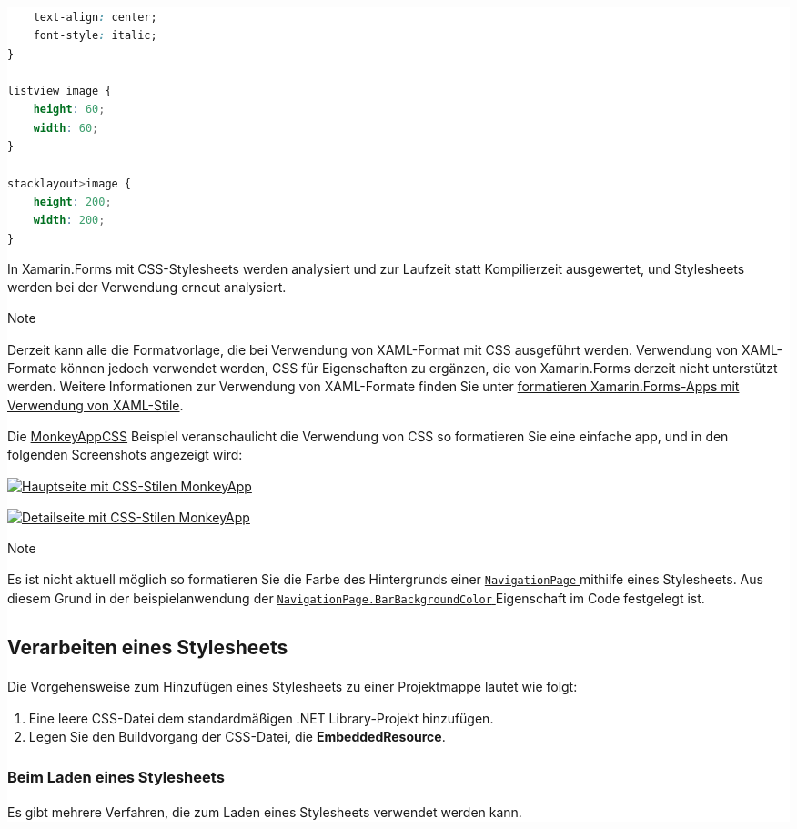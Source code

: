 ```css
    text-align: center;
    font-style: italic;
}

listview image {
    height: 60;
    width: 60;
}

stacklayout>image {
    height: 200;
    width: 200;
}
```

In Xamarin.Forms mit CSS-Stylesheets werden analysiert und zur Laufzeit statt Kompilierzeit ausgewertet, und Stylesheets werden bei der Verwendung erneut analysiert.

> [!NOTE]
> Derzeit kann alle die Formatvorlage, die bei Verwendung von XAML-Format mit CSS ausgeführt werden. Verwendung von XAML-Formate können jedoch verwendet werden, CSS für Eigenschaften zu ergänzen, die von Xamarin.Forms derzeit nicht unterstützt werden. Weitere Informationen zur Verwendung von XAML-Formate finden Sie unter [formatieren Xamarin.Forms-Apps mit Verwendung von XAML-Stile](~/xamarin-forms/user-interface/styles/xaml/index.md).

Die [MonkeyAppCSS](https://developer.xamarin.com/samples/xamarin-forms/UserInterface/Styles/MonkeyAppCSS/) Beispiel veranschaulicht die Verwendung von CSS so formatieren Sie eine einfache app, und in den folgenden Screenshots angezeigt wird:

[![Hauptseite mit CSS-Stilen MonkeyApp](css-images/MonkeyAppMainPage.png "MonkeyApp-Hauptseite mit CSS-Stilen")](css-images/MonkeyAppMainPage-Large.png#lightbox "MonkeyApp-Hauptseite mit CSS-Stilen")

[![Detailseite mit CSS-Stilen MonkeyApp](css-images/MonkeyAppDetailPage.png "MonkeyApp Detailseite mit CSS-Stilen")](css-images/MonkeyAppDetailPage-Large.png#lightbox "MonkeyApp Detailseite mit CSS-Stilen")

> [!NOTE]
> Es ist nicht aktuell möglich so formatieren Sie die Farbe des Hintergrunds einer [ `NavigationPage` ](xref:Xamarin.Forms.NavigationPage) mithilfe eines Stylesheets. Aus diesem Grund in der beispielanwendung der [ `NavigationPage.BarBackgroundColor` ](xref:Xamarin.Forms.NavigationPage.BarBackgroundColor) Eigenschaft im Code festgelegt ist.

## <a name="consuming-a-style-sheet"></a>Verarbeiten eines Stylesheets

Die Vorgehensweise zum Hinzufügen eines Stylesheets zu einer Projektmappe lautet wie folgt:

1. Eine leere CSS-Datei dem standardmäßigen .NET Library-Projekt hinzufügen.
1. Legen Sie den Buildvorgang der CSS-Datei, die **EmbeddedResource**.

### <a name="loading-a-style-sheet"></a>Beim Laden eines Stylesheets

Es gibt mehrere Verfahren, die zum Laden eines Stylesheets verwendet werden kann.
